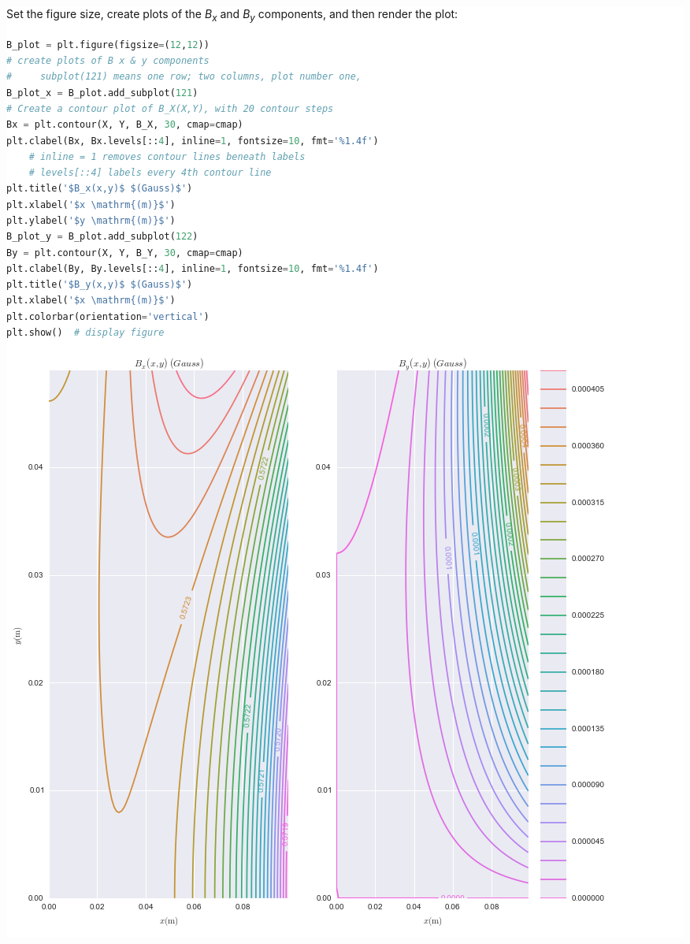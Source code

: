 Set the figure size, create plots of the $B_x$ and  $B_y$ components, and then render the plot:


```python
B_plot = plt.figure(figsize=(12,12))
# create plots of B x & y components
#     subplot(121) means one row; two columns, plot number one,
B_plot_x = B_plot.add_subplot(121)
# Create a contour plot of B_X(X,Y), with 20 contour steps
Bx = plt.contour(X, Y, B_X, 30, cmap=cmap)
plt.clabel(Bx, Bx.levels[::4], inline=1, fontsize=10, fmt='%1.4f')
    # inline = 1 removes contour lines beneath labels
    # levels[::4] labels every 4th contour line
plt.title('$B_x(x,y)$ $(Gauss)$')
plt.xlabel('$x \mathrm{(m)}$')
plt.ylabel('$y \mathrm{(m)}$')
B_plot_y = B_plot.add_subplot(122)
By = plt.contour(X, Y, B_Y, 30, cmap=cmap)
plt.clabel(By, By.levels[::4], inline=1, fontsize=10, fmt='%1.4f')
plt.title('$B_y(x,y)$ $(Gauss)$')
plt.xlabel('$x \mathrm{(m)}$')
plt.colorbar(orientation='vertical')
plt.show()  # display figure
```


![png](Ch03_matplotlib_APIs_and_Integrations_files/Ch03_matplotlib_APIs_and_Integrations_81_0.png)
